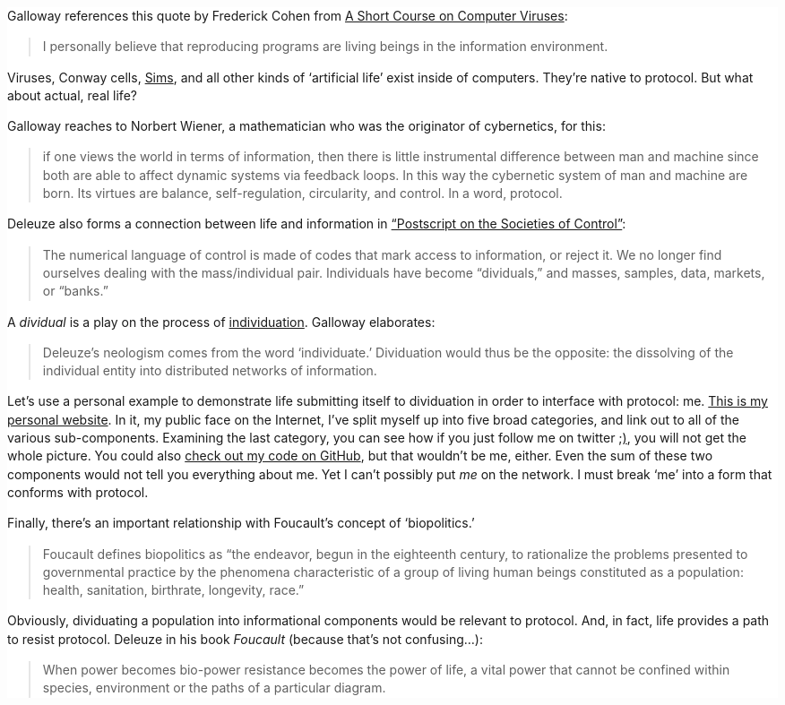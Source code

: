 Galloway references this quote by Frederick Cohen from [A Short Course on Computer Viruses](http://www.amazon.com/Course-Computer-Viruses-Professional-Computing/dp/0471007684):

> I personally believe that reproducing programs are living beings in the information environment.
> 

Viruses, Conway cells, [Sims](http://thesims.com/en_us/home), and all other kinds of ‘artificial life’ exist inside of computers. They’re native to protocol. But what about actual, real life?

Galloway reaches to Norbert Wiener, a mathematician who was the originator of cybernetics, for this:

> if one views the world in terms of information, then there is little instrumental difference between man and machine since both are able to affect dynamic systems via feedback loops. In this way the cybernetic system of man and machine are born. Its virtues are balance, self-regulation, circularity, and control. In a word, protocol.
> 

Deleuze also forms a connection between life and information in [“Postscript on the Societies of Control”](http://www.n5m.org/n5m2/media/texts/deleuze.htm):

> The numerical language of control is made of codes that mark access to information, or reject it. We no longer find ourselves dealing with the mass/individual pair. Individuals have become “dividuals,” and masses, samples, data, markets, or “banks.”
> 

A *dividual* is a play on the process of [individuation](http://en.wikipedia.org/wiki/Individuation). Galloway elaborates:

> Deleuze’s neologism comes from the word ‘individuate.’ Dividuation would thus be the opposite: the dissolving of the individual entity into distributed networks of information.
> 

Let’s use a personal example to demonstrate life submitting itself to dividuation in order to interface with protocol: me. [This is my personal website](http://steveklabnik.com/). In it, my public face on the Internet, I’ve split myself up into five broad categories, and link out to all of the various sub-components. Examining the last category, you can see how if you just follow me on twitter [;)](https://twitter.com/steveklabnik), you will not get the whole picture. You could also [check out my code on GitHub](https://github.com/steveklabnik), but that wouldn’t be me, either. Even the sum of these two components would not tell you everything about me. Yet I can’t possibly put *me* on the network. I must break ‘me’ into a form that conforms with protocol.

Finally, there’s an important relationship with Foucault’s concept of ‘biopolitics.’

> Foucault defines biopolitics as “the endeavor, begun in the eighteenth century, to rationalize the problems presented to governmental practice by the phenomena characteristic of a group of living human beings constituted as a population: health, sanitation, birthrate, longevity, race.”
> 

Obviously, dividuating a population into informational components would be relevant to protocol. And, in fact, life provides a path to resist protocol. Deleuze in his book *Foucault* (because that’s not confusing…):

> When power becomes bio-power resistance becomes the power of life, a vital power that cannot be confined within species, environment or the paths of a particular diagram.
> 

